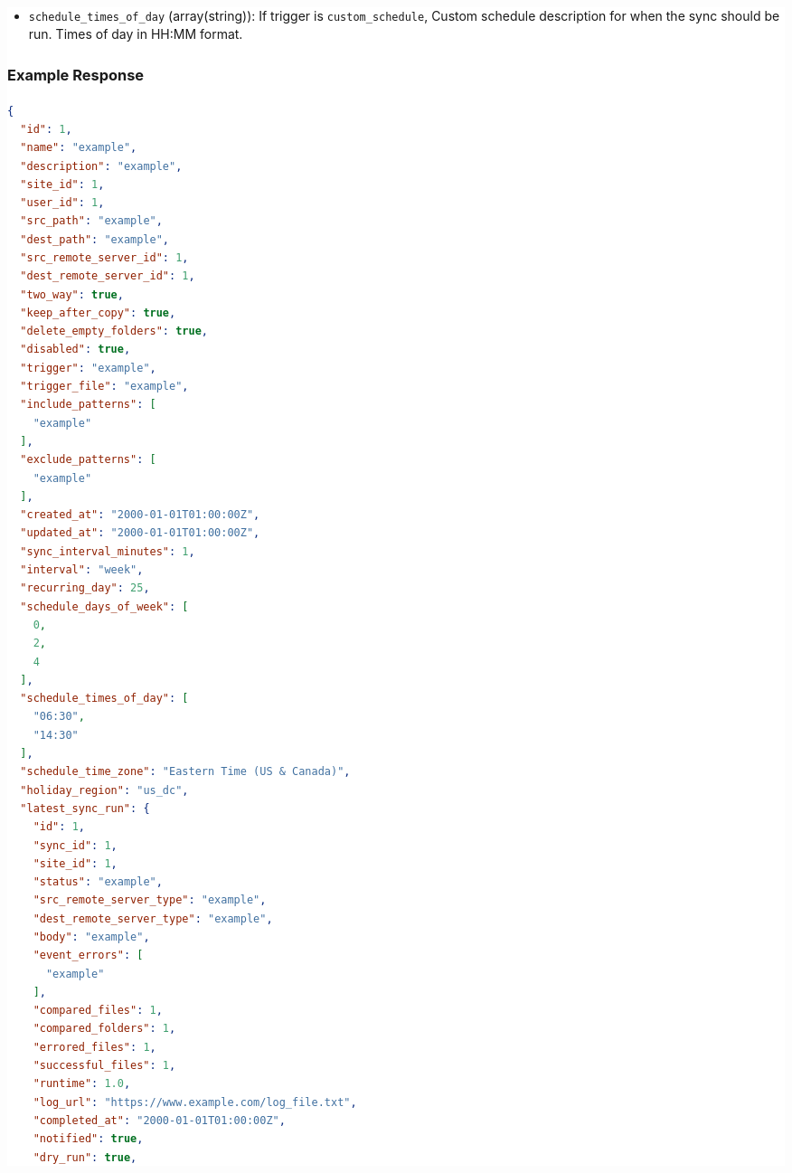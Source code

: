 * `schedule_times_of_day` (array(string)): If trigger is `custom_schedule`, Custom schedule description for when the sync should be run. Times of day in HH:MM format.

### Example Response

```json
{
  "id": 1,
  "name": "example",
  "description": "example",
  "site_id": 1,
  "user_id": 1,
  "src_path": "example",
  "dest_path": "example",
  "src_remote_server_id": 1,
  "dest_remote_server_id": 1,
  "two_way": true,
  "keep_after_copy": true,
  "delete_empty_folders": true,
  "disabled": true,
  "trigger": "example",
  "trigger_file": "example",
  "include_patterns": [
    "example"
  ],
  "exclude_patterns": [
    "example"
  ],
  "created_at": "2000-01-01T01:00:00Z",
  "updated_at": "2000-01-01T01:00:00Z",
  "sync_interval_minutes": 1,
  "interval": "week",
  "recurring_day": 25,
  "schedule_days_of_week": [
    0,
    2,
    4
  ],
  "schedule_times_of_day": [
    "06:30",
    "14:30"
  ],
  "schedule_time_zone": "Eastern Time (US & Canada)",
  "holiday_region": "us_dc",
  "latest_sync_run": {
    "id": 1,
    "sync_id": 1,
    "site_id": 1,
    "status": "example",
    "src_remote_server_type": "example",
    "dest_remote_server_type": "example",
    "body": "example",
    "event_errors": [
      "example"
    ],
    "compared_files": 1,
    "compared_folders": 1,
    "errored_files": 1,
    "successful_files": 1,
    "runtime": 1.0,
    "log_url": "https://www.example.com/log_file.txt",
    "completed_at": "2000-01-01T01:00:00Z",
    "notified": true,
    "dry_run": true,
```